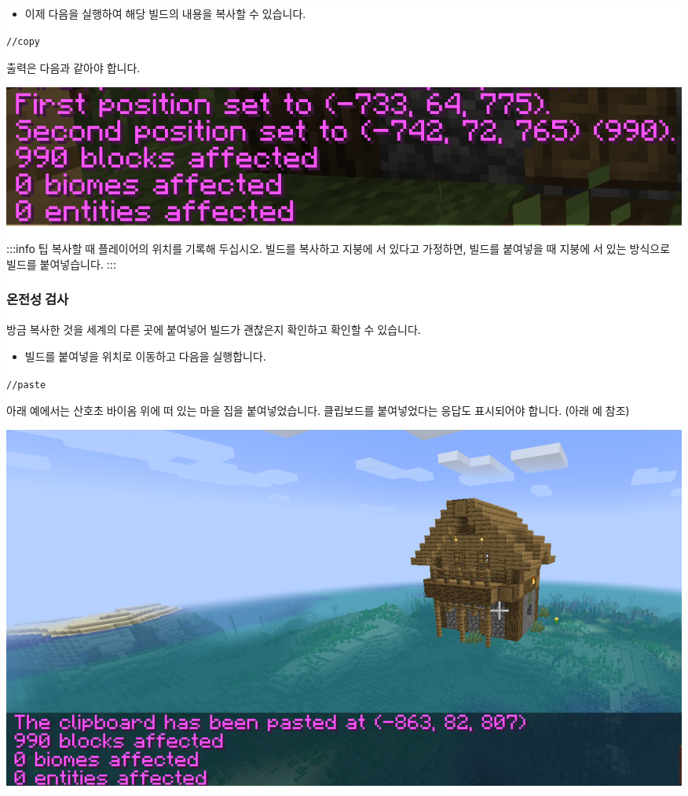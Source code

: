 - 이제 다음을 실행하여 해당 빌드의 내용을 복사할 수 있습니다.


```bash
//copy
```

출력은 다음과 같아야 합니다.

![Copy Chat Message](/docs/assets/nfts/copy-chat-message-minecraft.png)

:::info 팁
복사할 때 플레이어의 위치를 ​​기록해 두십시오. 빌드를 복사하고 지붕에 서 있다고 가정하면, 빌드를 붙여넣을 때 지붕에 서 있는 방식으로 빌드를 붙여넣습니다.
:::

### 온전성 검사

방금 복사한 것을 세계의 다른 곳에 붙여넣어 빌드가 괜찮은지 확인하고 확인할 수 있습니다.

- 빌드를 붙여넣을 위치로 이동하고 다음을 실행합니다.

```bash
//paste
```

아래 예에서는 산호초 바이옴 위에 떠 있는 마을 집을 붙여넣었습니다. 클립보드를 붙여넣었다는 응답도 표시되어야 합니다. (아래 예 참조)

![Pasted Minecraft House](/docs/assets/nfts/pasted-minecraft-house.png)

